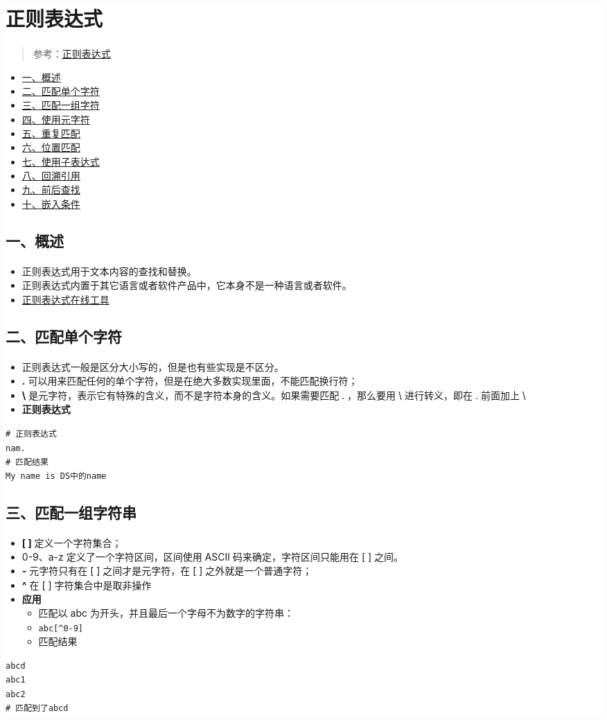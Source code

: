 # 正则表达式



> 参考：[正则表达式](https://github.com/CyC2018/Interview-Notebook/blob/master/notes/%E6%AD%A3%E5%88%99%E8%A1%A8%E8%BE%BE%E5%BC%8F.md)

* [一、概述](#一概述)
* [二、匹配单个字符](#二匹配单个字符)
* [三、匹配一组字符](#三匹配一组字符)
* [四、使用元字符](#四使用元字符)
* [五、重复匹配](#五重复匹配)
* [六、位置匹配](#六位置匹配)
* [七、使用子表达式](#七使用子表达式)
* [八、回溯引用](#八回溯引用)
* [九、前后查找](#九前后查找)
* [十、嵌入条件](#十嵌入条件)

## 一、概述

* 正则表达式用于文本内容的查找和替换。
* 正则表达式内置于其它语言或者软件产品中，它本身不是一种语言或者软件。
* [正则表达式在线工具](https://regexr.com/)

## 二、匹配单个字符

* 正则表达式一般是区分大小写的，但是也有些实现是不区分。 
* **.** 可以用来匹配任何的单个字符，但是在绝大多数实现里面，不能匹配换行符； 
* **\\** 是元字符，表示它有特殊的含义，而不是字符本身的含义。如果需要匹配 . ，那么要用 \ 进行转义，即在 . 前面加上 \ 
* **正则表达式**

```
# 正则表达式
nam.
# 匹配结果
My name is DS中的name
```

## 三、匹配一组字符串

* **[ ]** 定义一个字符集合； 
* 0-9、a-z 定义了一个字符区间，区间使用 ASCII 码来确定，字符区间只能用在 [ ] 之间。 
* **-** 元字符只有在 [ ] 之间才是元字符，在 [ ] 之外就是一个普通字符； 
* **^** 在 [ ] 字符集合中是取非操作 
* **应用** 
  * 匹配以 abc 为开头，并且最后一个字母不为数字的字符串： 
  * `abc[^0-9]`
  * 匹配结果

```
abcd
abc1
abc2
# 匹配到了abcd
```
